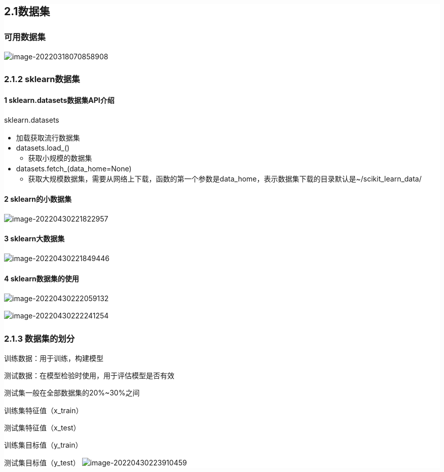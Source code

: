 

## 2.1数据集

### 可用数据集

![image-20220318070858908](C:\Users\白木-泽\AppData\Roaming\Typora\typora-user-images\image-20220318070858908.png)

### 2.1.2 sklearn数据集

#### 1 sklearn.datasets数据集API介绍

sklearn.datasets

* 加载获取流行数据集
* datasets.load_()
  * 获取小规模的数据集
* datasets.fetch_(data_home=None)
  * 获取大规模数据集，需要从网络上下载，函数的第一个参数是data_home，表示数据集下载的目录默认是~/scikit_learn_data/

#### 2 sklearn的小数据集

![image-20220430221822957](C:\Users\白木-泽\AppData\Roaming\Typora\typora-user-images\image-20220430221822957.png)

#### 3 sklearn大数据集

![image-20220430221849446](C:\Users\白木-泽\AppData\Roaming\Typora\typora-user-images\image-20220430221849446.png)



#### 4 sklearn数据集的使用

![image-20220430222059132](C:\Users\白木-泽\AppData\Roaming\Typora\typora-user-images\image-20220430222059132.png)

![image-20220430222241254](C:\Users\白木-泽\AppData\Roaming\Typora\typora-user-images\image-20220430222241254.png)



### 2.1.3 数据集的划分

训练数据：用于训练，构建模型

测试数据：在模型检验时使用，用于评估模型是否有效

测试集一般在全部数据集的20%~30%之间

训练集特征值（x_train）

测试集特征值（x_test）

训练集目标值（y_train）

测试集目标值（y_test）
![image-20220430223910459](C:\Users\白木-泽\AppData\Roaming\Typora\typora-user-images\image-20220430223910459.png)
